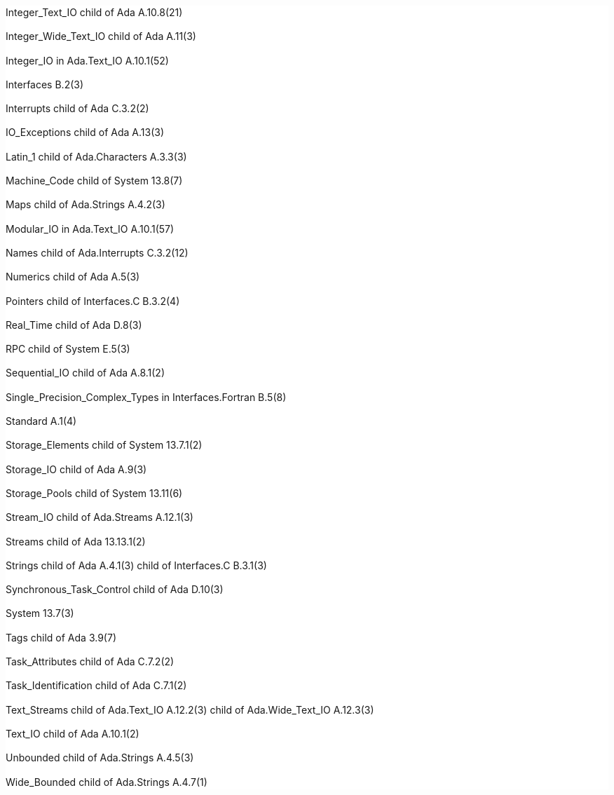 Integer_Text_IO   child of Ada   A.10.8(21)

Integer_Wide_Text_IO   child of Ada   A.11(3)

Integer_IO   in Ada.Text_IO   A.10.1(52)

Interfaces   B.2(3)

Interrupts   child of Ada   C.3.2(2)

IO_Exceptions   child of Ada   A.13(3)

Latin_1   child of Ada.Characters   A.3.3(3)

Machine_Code   child of System   13.8(7)

Maps   child of Ada.Strings   A.4.2(3)

Modular_IO   in Ada.Text_IO   A.10.1(57)

Names   child of Ada.Interrupts   C.3.2(12)

Numerics   child of Ada   A.5(3)

Pointers   child of Interfaces.C   B.3.2(4)

Real_Time   child of Ada   D.8(3)

RPC   child of System   E.5(3)

Sequential_IO   child of Ada   A.8.1(2)

Single_Precision_Complex_Types   in Interfaces.Fortran   B.5(8)

Standard   A.1(4)

Storage_Elements   child of System   13.7.1(2)

Storage_IO   child of Ada   A.9(3)

Storage_Pools   child of System   13.11(6)

Stream_IO   child of Ada.Streams   A.12.1(3)

Streams   child of Ada   13.13.1(2)

Strings   child of Ada   A.4.1(3)   child of Interfaces.C   B.3.1(3)

Synchronous_Task_Control   child of Ada   D.10(3)

System   13.7(3)

Tags   child of Ada   3.9(7)

Task_Attributes   child of Ada   C.7.2(2)

Task_Identification   child of Ada   C.7.1(2)

Text_Streams   child of Ada.Text_IO   A.12.2(3)   child of Ada.Wide_Text_IO   A.12.3(3)

Text_IO   child of Ada   A.10.1(2)

Unbounded   child of Ada.Strings   A.4.5(3)

Wide_Bounded   child of Ada.Strings   A.4.7(1)
